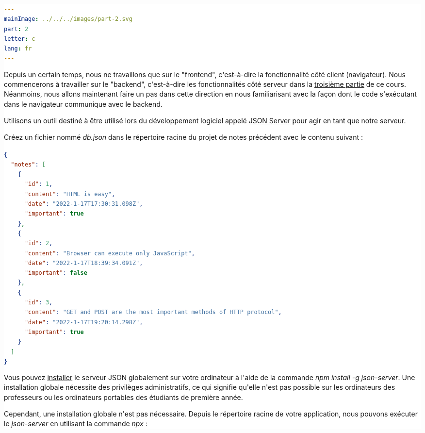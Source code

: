 ```yaml
---
mainImage: ../../../images/part-2.svg
part: 2
letter: c
lang: fr
---
```


<div class="content">

Depuis un certain temps, nous ne travaillons que sur le "frontend", c'est-à-dire la fonctionnalité côté client (navigateur). Nous commencerons à travailler sur le "backend", c'est-à-dire les fonctionnalités côté serveur dans la [troisième partie](/fr/part3) de ce cours. Néanmoins, nous allons maintenant faire un pas dans cette direction en nous familiarisant avec la façon dont le code s'exécutant dans le navigateur communique avec le backend.

Utilisons un outil destiné à être utilisé lors du développement logiciel appelé [JSON Server](https://github.com/typicode/json-server) pour agir en tant que notre serveur.

Créez un fichier nommé <i>db.json</i> dans le répertoire racine du projet de notes précédent avec le contenu suivant :

```json
{
  "notes": [
    {
      "id": 1,
      "content": "HTML is easy",
      "date": "2022-1-17T17:30:31.098Z",
      "important": true
    },
    {
      "id": 2,
      "content": "Browser can execute only JavaScript",
      "date": "2022-1-17T18:39:34.091Z",
      "important": false
    },
    {
      "id": 3,
      "content": "GET and POST are the most important methods of HTTP protocol",
      "date": "2022-1-17T19:20:14.298Z",
      "important": true
    }
  ]
}
```

Vous pouvez [installer](https://github.com/typicode/json-server#getting-started) le serveur JSON globalement sur votre ordinateur à l'aide de la commande _npm install -g json-server_. Une installation globale nécessite des privilèges administratifs, ce qui signifie qu'elle n'est pas possible sur les ordinateurs des professeurs ou les ordinateurs portables des étudiants de première année.

Cependant, une installation globale n'est pas nécessaire. Depuis le répertoire racine de votre application, nous pouvons exécuter le <i>json-server</i> en utilisant la commande _npx_ :
